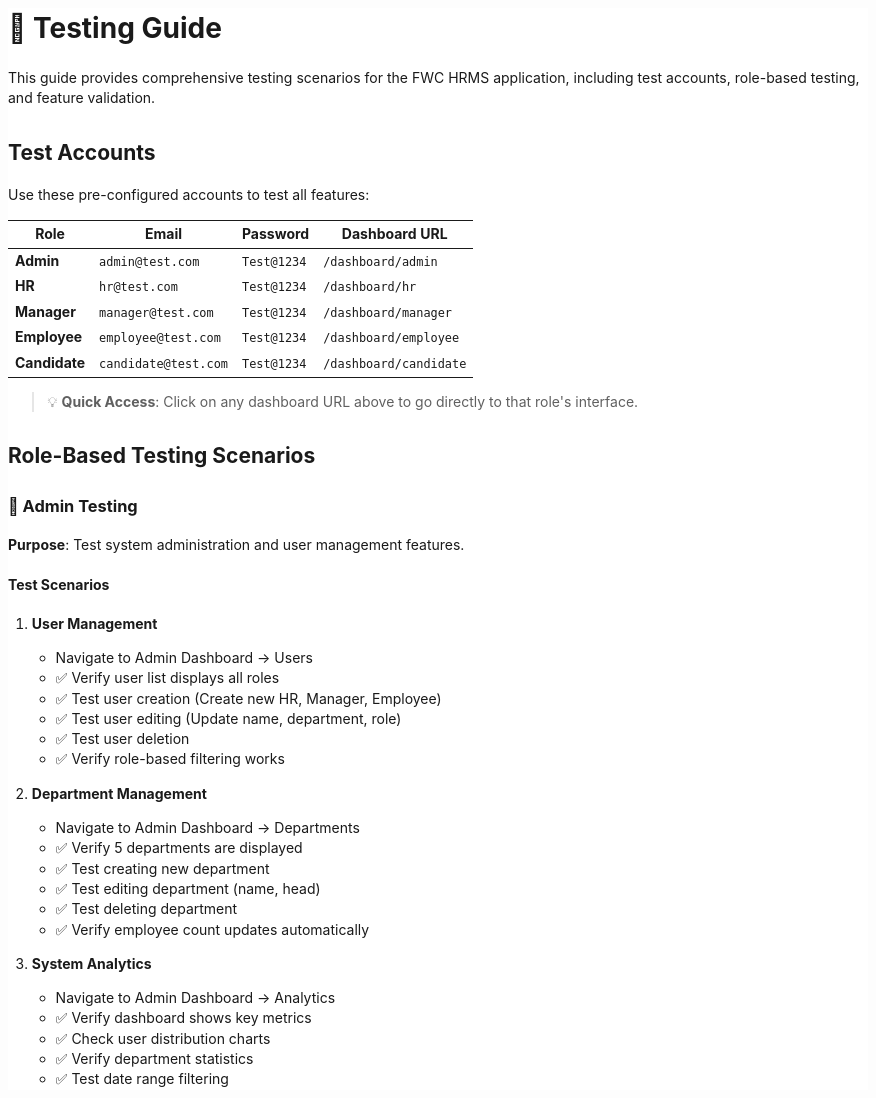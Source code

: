# 🧪 Testing Guide

This guide provides comprehensive testing scenarios for the FWC HRMS application, including test accounts, role-based testing, and feature validation.

## Test Accounts

Use these pre-configured accounts to test all features:

| Role | Email | Password | Dashboard URL |
|------|-------|----------|---------------|
| **Admin** | `admin@test.com` | `Test@1234` | `/dashboard/admin` |
| **HR** | `hr@test.com` | `Test@1234` | `/dashboard/hr` |
| **Manager** | `manager@test.com` | `Test@1234` | `/dashboard/manager` |
| **Employee** | `employee@test.com` | `Test@1234` | `/dashboard/employee` |
| **Candidate** | `candidate@test.com` | `Test@1234` | `/dashboard/candidate` |

> 💡 **Quick Access**: Click on any dashboard URL above to go directly to that role's interface.

## Role-Based Testing Scenarios

### 🔧 Admin Testing

**Purpose**: Test system administration and user management features.

#### Test Scenarios

1. **User Management**
   - Navigate to Admin Dashboard → Users
   - ✅ Verify user list displays all roles
   - ✅ Test user creation (Create new HR, Manager, Employee)
   - ✅ Test user editing (Update name, department, role)
   - ✅ Test user deletion
   - ✅ Verify role-based filtering works

2. **Department Management**
   - Navigate to Admin Dashboard → Departments
   - ✅ Verify 5 departments are displayed
   - ✅ Test creating new department
   - ✅ Test editing department (name, head)
   - ✅ Test deleting department
   - ✅ Verify employee count updates automatically

3. **System Analytics**
   - Navigate to Admin Dashboard → Analytics
   - ✅ Verify dashboard shows key metrics
   - ✅ Check user distribution charts
   - ✅ Verify department statistics
   - ✅ Test date range filtering
